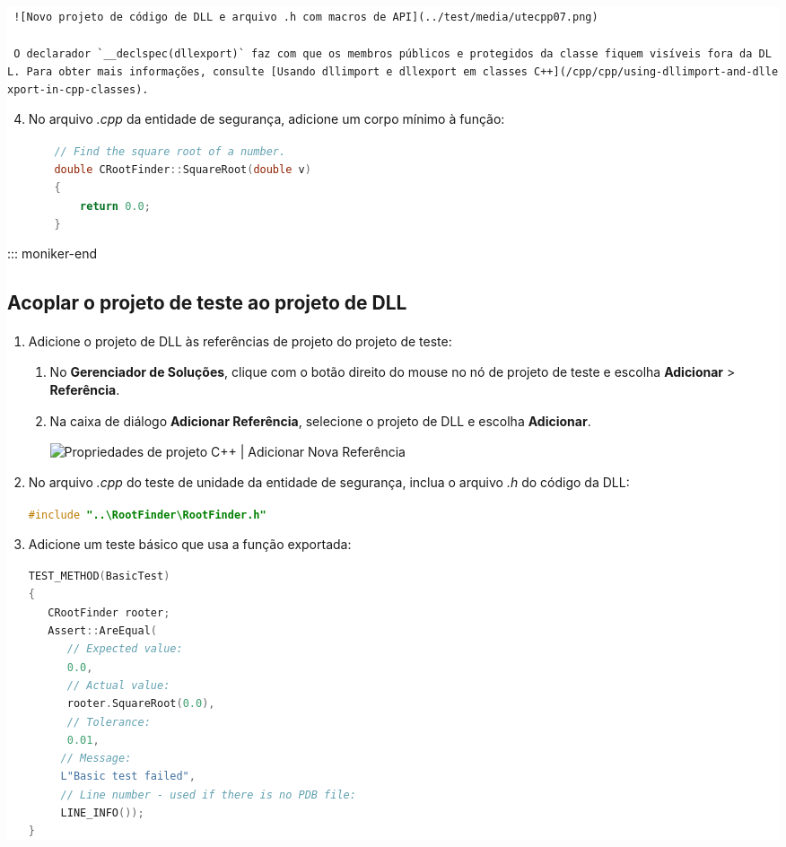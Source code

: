      ![Novo projeto de código de DLL e arquivo .h com macros de API](../test/media/utecpp07.png)

     O declarador `__declspec(dllexport)` faz com que os membros públicos e protegidos da classe fiquem visíveis fora da DLL. Para obter mais informações, consulte [Usando dllimport e dllexport em classes C++](/cpp/cpp/using-dllimport-and-dllexport-in-cpp-classes).

4. No arquivo *.cpp* da entidade de segurança, adicione um corpo mínimo à função:

    ```cpp
        // Find the square root of a number.
        double CRootFinder::SquareRoot(double v)
        {
            return 0.0;
        }
    ```

::: moniker-end

## <a name="make_functions_visible"></a> Acoplar o projeto de teste ao projeto de DLL

1. Adicione o projeto de DLL às referências de projeto do projeto de teste:

   1. No **Gerenciador de Soluções**, clique com o botão direito do mouse no nó de projeto de teste e escolha **Adicionar** > **Referência**.

   2. Na caixa de diálogo **Adicionar Referência**, selecione o projeto de DLL e escolha **Adicionar**.

        ![Propriedades de projeto C++ | Adicionar Nova Referência](../test/media/utecpp09.png)

2. No arquivo *.cpp* do teste de unidade da entidade de segurança, inclua o arquivo *.h* do código da DLL:

   ```cpp
   #include "..\RootFinder\RootFinder.h"
   ```

3. Adicione um teste básico que usa a função exportada:

   ```cpp
   TEST_METHOD(BasicTest)
   {
      CRootFinder rooter;
      Assert::AreEqual(
         // Expected value:
         0.0,
         // Actual value:
         rooter.SquareRoot(0.0),
         // Tolerance:
         0.01,
        // Message:
        L"Basic test failed",
        // Line number - used if there is no PDB file:
        LINE_INFO());
   }
   ```
